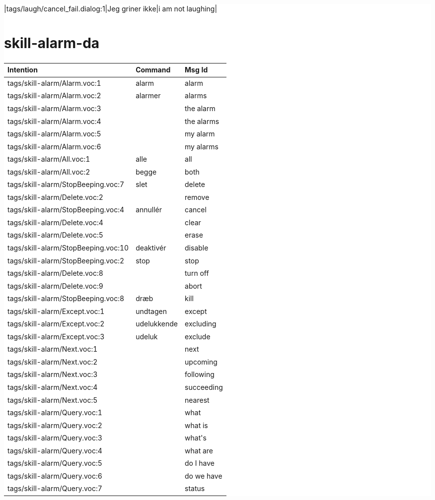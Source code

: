 |tags/laugh/cancel_fail.dialog:1|Jeg griner ikke|i am not laughing|

# skill-alarm-da
  

|Intention|Command|Msg Id|
| :--- | :--- | :--- |
|tags/skill-alarm/Alarm.voc:1|alarm|alarm|
|tags/skill-alarm/Alarm.voc:2|alarmer|alarms|
|tags/skill-alarm/Alarm.voc:3||the alarm|
|tags/skill-alarm/Alarm.voc:4||the alarms|
|tags/skill-alarm/Alarm.voc:5||my alarm|
|tags/skill-alarm/Alarm.voc:6||my alarms|
|tags/skill-alarm/All.voc:1|alle|all|
|tags/skill-alarm/All.voc:2|begge|both|
|tags/skill-alarm/StopBeeping.voc:7|slet|delete|
|tags/skill-alarm/Delete.voc:2||remove|
|tags/skill-alarm/StopBeeping.voc:4|annullér|cancel|
|tags/skill-alarm/Delete.voc:4||clear|
|tags/skill-alarm/Delete.voc:5||erase|
|tags/skill-alarm/StopBeeping.voc:10|deaktivér|disable|
|tags/skill-alarm/StopBeeping.voc:2|stop|stop|
|tags/skill-alarm/Delete.voc:8||turn off|
|tags/skill-alarm/Delete.voc:9||abort|
|tags/skill-alarm/StopBeeping.voc:8|dræb|kill|
|tags/skill-alarm/Except.voc:1|undtagen|except|
|tags/skill-alarm/Except.voc:2|udelukkende|excluding|
|tags/skill-alarm/Except.voc:3|udeluk|exclude|
|tags/skill-alarm/Next.voc:1||next|
|tags/skill-alarm/Next.voc:2||upcoming|
|tags/skill-alarm/Next.voc:3||following|
|tags/skill-alarm/Next.voc:4||succeeding|
|tags/skill-alarm/Next.voc:5||nearest|
|tags/skill-alarm/Query.voc:1||what|
|tags/skill-alarm/Query.voc:2||what is|
|tags/skill-alarm/Query.voc:3||what's|
|tags/skill-alarm/Query.voc:4||what are|
|tags/skill-alarm/Query.voc:5||do I have|
|tags/skill-alarm/Query.voc:6||do we have|
|tags/skill-alarm/Query.voc:7||status|